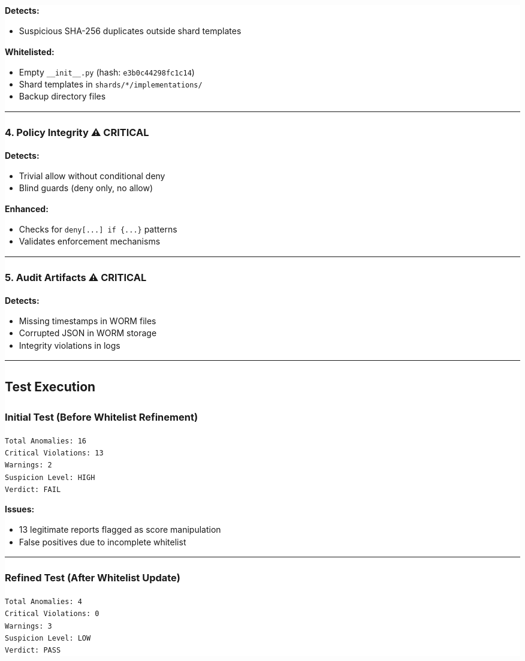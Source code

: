 **Detects:**
- Suspicious SHA-256 duplicates outside shard templates

**Whitelisted:**
- Empty `__init__.py` (hash: `e3b0c44298fc1c14`)
- Shard templates in `shards/*/implementations/`
- Backup directory files

---

### 4. Policy Integrity ⚠️ CRITICAL

**Detects:**
- Trivial allow without conditional deny
- Blind guards (deny only, no allow)

**Enhanced:**
- Checks for `deny[...] if {...}` patterns
- Validates enforcement mechanisms

---

### 5. Audit Artifacts ⚠️ CRITICAL

**Detects:**
- Missing timestamps in WORM files
- Corrupted JSON in WORM storage
- Integrity violations in logs

---

## Test Execution

### Initial Test (Before Whitelist Refinement)
```
Total Anomalies: 16
Critical Violations: 13
Warnings: 2
Suspicion Level: HIGH
Verdict: FAIL
```

**Issues:**
- 13 legitimate reports flagged as score manipulation
- False positives due to incomplete whitelist

---

### Refined Test (After Whitelist Update)
```
Total Anomalies: 4
Critical Violations: 0
Warnings: 3
Suspicion Level: LOW
Verdict: PASS
```
